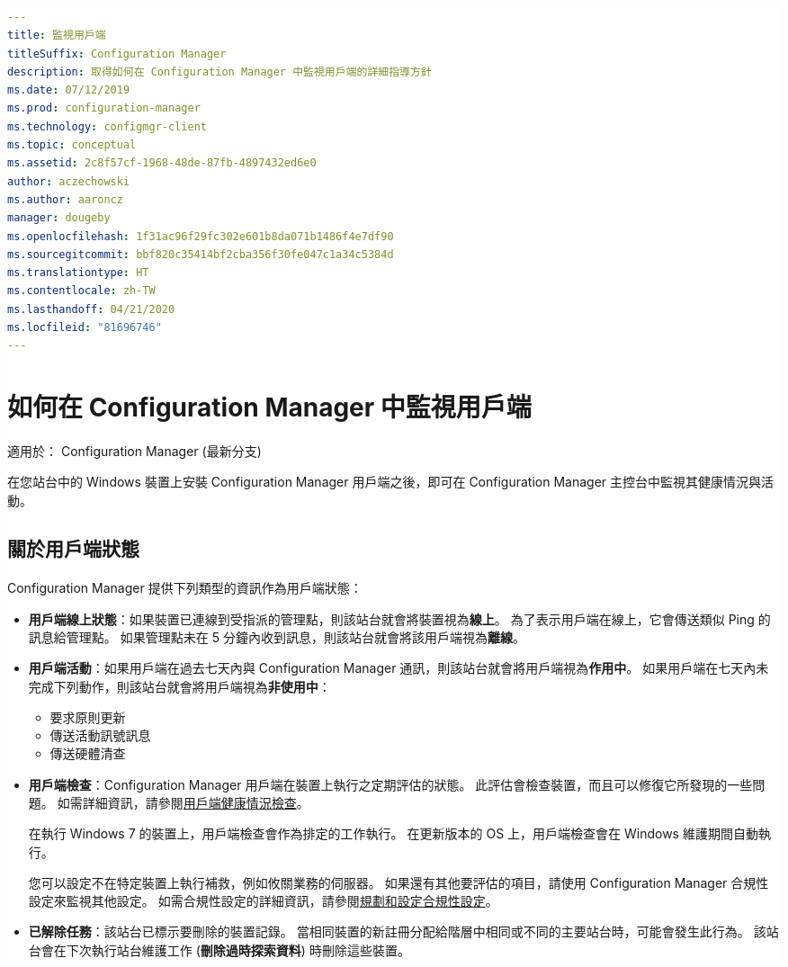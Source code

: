 ```yaml
---
title: 監視用戶端
titleSuffix: Configuration Manager
description: 取得如何在 Configuration Manager 中監視用戶端的詳細指導方針
ms.date: 07/12/2019
ms.prod: configuration-manager
ms.technology: configmgr-client
ms.topic: conceptual
ms.assetid: 2c8f57cf-1968-48de-87fb-4897432ed6e0
author: aczechowski
ms.author: aaroncz
manager: dougeby
ms.openlocfilehash: 1f31ac96f29fc302e601b8da071b1486f4e7df90
ms.sourcegitcommit: bbf820c35414bf2cba356f30fe047c1a34c5384d
ms.translationtype: HT
ms.contentlocale: zh-TW
ms.lasthandoff: 04/21/2020
ms.locfileid: "81696746"
---
```

# <a name="how-to-monitor-clients-in-configuration-manager"></a>如何在 Configuration Manager 中監視用戶端

適用於：  Configuration Manager (最新分支)

在您站台中的 Windows 裝置上安裝 Configuration Manager 用戶端之後，即可在 Configuration Manager 主控台中監視其健康情況與活動。  


## <a name="about-client-status"></a><a name="bkmk_about"></a> 關於用戶端狀態

Configuration Manager 提供下列類型的資訊作為用戶端狀態：  

- **用戶端線上狀態**：如果裝置已連線到受指派的管理點，則該站台就會將裝置視為**線上**。 為了表示用戶端在線上，它會傳送類似 Ping 的訊息給管理點。 如果管理點未在 5 分鐘內收到訊息，則該站台就會將該用戶端視為**離線**。  

- **用戶端活動**：如果用戶端在過去七天內與 Configuration Manager 通訊，則該站台就會將用戶端視為**作用中**。 如果用戶端在七天內未完成下列動作，則該站台就會將用戶端視為**非使用中**：  

    - 要求原則更新  
    - 傳送活動訊號訊息  
    - 傳送硬體清查  

- **用戶端檢查**：Configuration Manager 用戶端在裝置上執行之定期評估的狀態。 此評估會檢查裝置，而且可以修復它所發現的一些問題。 如需詳細資訊，請參閱[用戶端健康情況檢查](#BKMK_ClientHealth)。  

     在執行 Windows 7 的裝置上，用戶端檢查會作為排定的工作執行。 在更新版本的 OS 上，用戶端檢查會在 Windows 維護期間自動執行。  

     您可以設定不在特定裝置上執行補救，例如攸關業務的伺服器。 如果還有其他要評估的項目，請使用 Configuration Manager 合規性設定來監視其他設定。 如需合規性設定的詳細資訊，請參閱[規劃和設定合規性設定](../../../compliance/plan-design/plan-for-and-configure-compliance-settings.md)。  

- **已解除任務**：該站台已標示要刪除的裝置記錄。 當相同裝置的新註冊分配給階層中相同或不同的主要站台時，可能會發生此行為。 該站台會在下次執行站台維護工作 (**刪除過時探索資料**) 時刪除這些裝置。  

